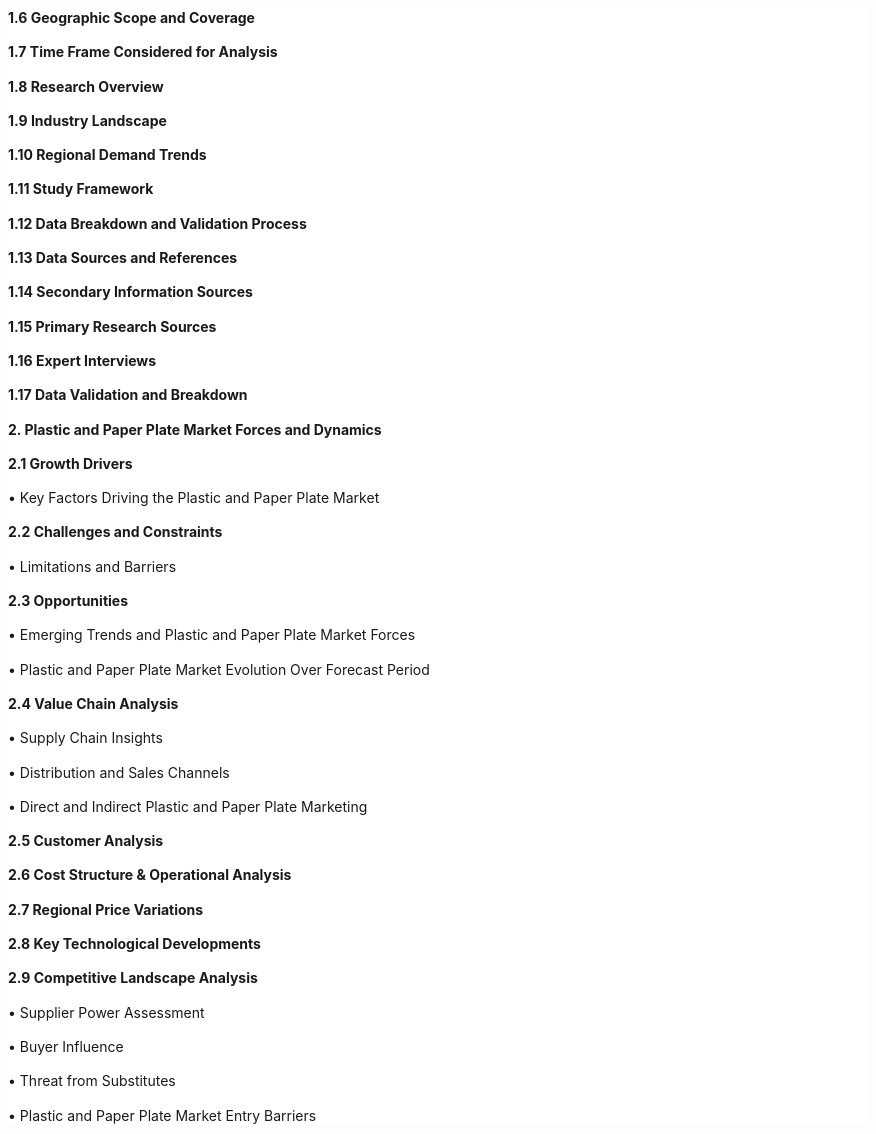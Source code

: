<strong>1.6 Geographic Scope and Coverage</strong>

<strong>1.7 Time Frame Considered for Analysis</strong>

<strong>1.8 Research Overview</strong>

<strong>1.9 Industry Landscape</strong>

<strong>1.10 Regional Demand Trends</strong>

<strong>1.11 Study Framework</strong>

<strong>1.12 Data Breakdown and Validation Process</strong>

<strong>1.13 Data Sources and References</strong>

<strong>1.14 Secondary Information Sources</strong>

<strong>1.15 Primary Research Sources</strong>

<strong>1.16 Expert Interviews</strong>

<strong>1.17 Data Validation and Breakdown</strong>

<strong>2. Plastic and Paper Plate Market Forces and Dynamics</strong>

<strong>2.1 Growth Drivers</strong>

• Key Factors Driving the Plastic and Paper Plate Market

<strong>2.2 Challenges and Constraints</strong>

• Limitations and Barriers

<strong>2.3 Opportunities</strong>

• Emerging Trends and Plastic and Paper Plate Market Forces

• Plastic and Paper Plate Market Evolution Over Forecast Period

<strong>2.4 Value Chain Analysis</strong>

• Supply Chain Insights

• Distribution and Sales Channels

• Direct and Indirect Plastic and Paper Plate Marketing

<strong>2.5 Customer Analysis</strong>

<strong>2.6 Cost Structure & Operational Analysis</strong>

<strong>2.7 Regional Price Variations</strong>

<strong>2.8 Key Technological Developments</strong>

<strong>2.9 Competitive Landscape Analysis</strong>

• Supplier Power Assessment

• Buyer Influence

• Threat from Substitutes

• Plastic and Paper Plate Market Entry Barriers

